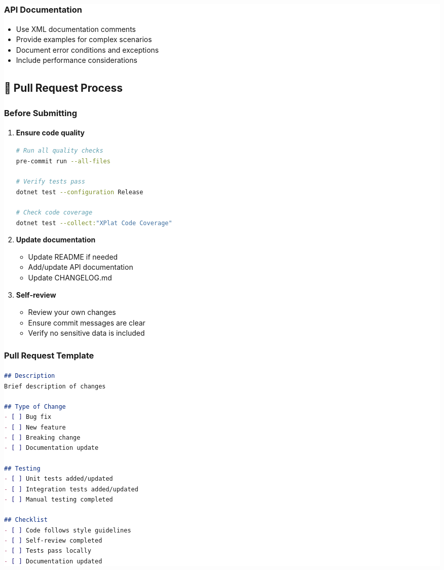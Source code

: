 ### API Documentation

- Use XML documentation comments
- Provide examples for complex scenarios
- Document error conditions and exceptions
- Include performance considerations

## 🤝 Pull Request Process

### Before Submitting

1. **Ensure code quality**
   ```bash
   # Run all quality checks
   pre-commit run --all-files
   
   # Verify tests pass
   dotnet test --configuration Release
   
   # Check code coverage
   dotnet test --collect:"XPlat Code Coverage"
   ```

2. **Update documentation**
   - Update README if needed
   - Add/update API documentation
   - Update CHANGELOG.md

3. **Self-review**
   - Review your own changes
   - Ensure commit messages are clear
   - Verify no sensitive data is included

### Pull Request Template

```markdown
## Description
Brief description of changes

## Type of Change
- [ ] Bug fix
- [ ] New feature
- [ ] Breaking change
- [ ] Documentation update

## Testing
- [ ] Unit tests added/updated
- [ ] Integration tests added/updated
- [ ] Manual testing completed

## Checklist
- [ ] Code follows style guidelines
- [ ] Self-review completed
- [ ] Tests pass locally
- [ ] Documentation updated
```
